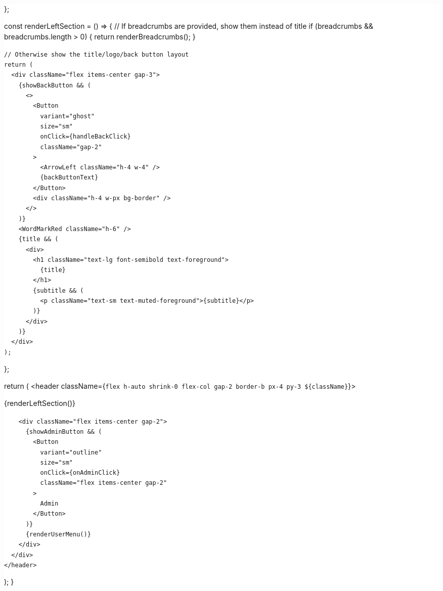   };

  const renderLeftSection = () => {
    // If breadcrumbs are provided, show them instead of title
    if (breadcrumbs && breadcrumbs.length > 0) {
      return renderBreadcrumbs();
    }

    // Otherwise show the title/logo/back button layout
    return (
      <div className="flex items-center gap-3">
        {showBackButton && (
          <>
            <Button
              variant="ghost"
              size="sm"
              onClick={handleBackClick}
              className="gap-2"
            >
              <ArrowLeft className="h-4 w-4" />
              {backButtonText}
            </Button>
            <div className="h-4 w-px bg-border" />
          </>
        )}
        <WordMarkRed className="h-6" />
        {title && (
          <div>
            <h1 className="text-lg font-semibold text-foreground">
              {title}
            </h1>
            {subtitle && (
              <p className="text-sm text-muted-foreground">{subtitle}</p>
            )}
          </div>
        )}
      </div>
    );
  };

  return (
    <header className={`flex h-auto shrink-0 flex-col gap-2 border-b px-4 py-3 ${className}`}>
      <div className="flex items-center gap-4">
        <div className="flex-1">
          {renderLeftSection()}
        </div>
        
        <div className="flex items-center gap-2">
          {showAdminButton && (
            <Button
              variant="outline"
              size="sm"
              onClick={onAdminClick}
              className="flex items-center gap-2"
            >
              Admin
            </Button>
          )}
          {renderUserMenu()}
        </div>
      </div>
    </header>
  );
}
